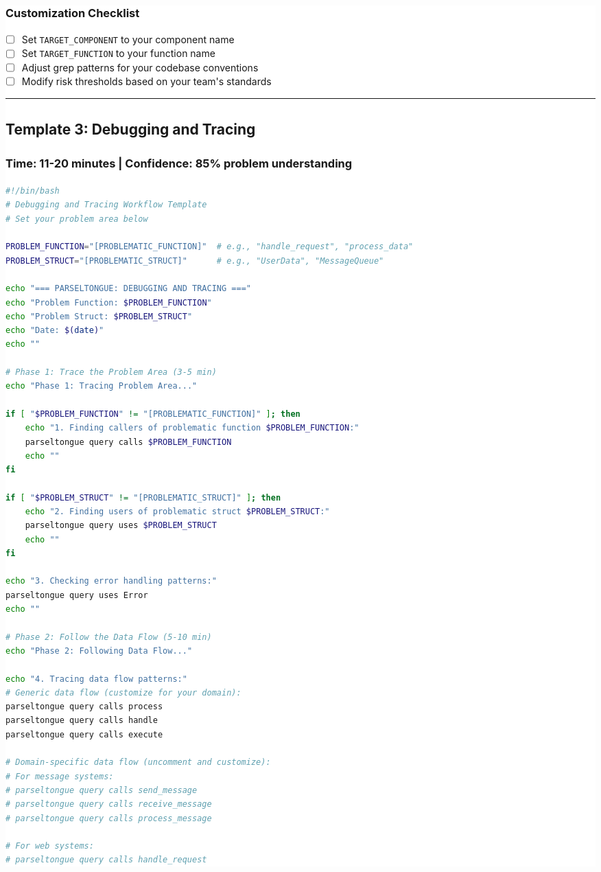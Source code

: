 ### Customization Checklist
- [ ] Set `TARGET_COMPONENT` to your component name
- [ ] Set `TARGET_FUNCTION` to your function name
- [ ] Adjust grep patterns for your codebase conventions
- [ ] Modify risk thresholds based on your team's standards

---

## Template 3: Debugging and Tracing

### Time: 11-20 minutes | Confidence: 85% problem understanding

```bash
#!/bin/bash
# Debugging and Tracing Workflow Template
# Set your problem area below

PROBLEM_FUNCTION="[PROBLEMATIC_FUNCTION]"  # e.g., "handle_request", "process_data"
PROBLEM_STRUCT="[PROBLEMATIC_STRUCT]"      # e.g., "UserData", "MessageQueue"

echo "=== PARSELTONGUE: DEBUGGING AND TRACING ==="
echo "Problem Function: $PROBLEM_FUNCTION"
echo "Problem Struct: $PROBLEM_STRUCT"
echo "Date: $(date)"
echo ""

# Phase 1: Trace the Problem Area (3-5 min)
echo "Phase 1: Tracing Problem Area..."

if [ "$PROBLEM_FUNCTION" != "[PROBLEMATIC_FUNCTION]" ]; then
    echo "1. Finding callers of problematic function $PROBLEM_FUNCTION:"
    parseltongue query calls $PROBLEM_FUNCTION
    echo ""
fi

if [ "$PROBLEM_STRUCT" != "[PROBLEMATIC_STRUCT]" ]; then
    echo "2. Finding users of problematic struct $PROBLEM_STRUCT:"
    parseltongue query uses $PROBLEM_STRUCT
    echo ""
fi

echo "3. Checking error handling patterns:"
parseltongue query uses Error
echo ""

# Phase 2: Follow the Data Flow (5-10 min)
echo "Phase 2: Following Data Flow..."

echo "4. Tracing data flow patterns:"
# Generic data flow (customize for your domain):
parseltongue query calls process
parseltongue query calls handle
parseltongue query calls execute

# Domain-specific data flow (uncomment and customize):
# For message systems:
# parseltongue query calls send_message
# parseltongue query calls receive_message
# parseltongue query calls process_message

# For web systems:
# parseltongue query calls handle_request
```